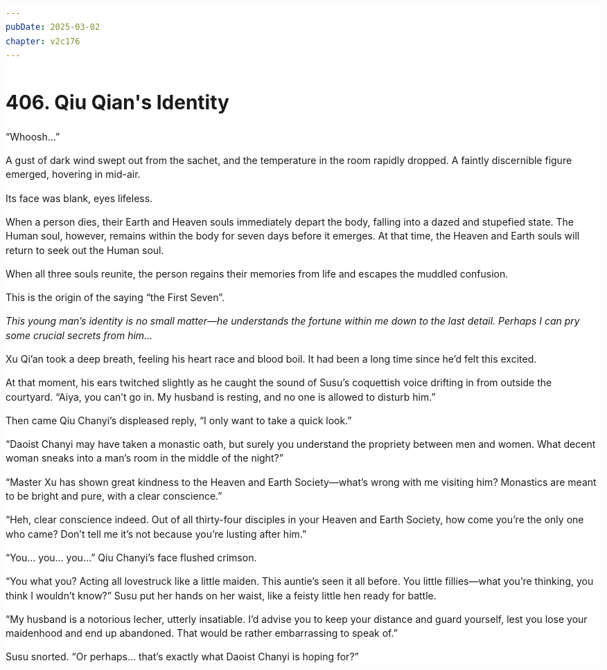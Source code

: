```yaml
---
pubDate: 2025-03-02
chapter: v2c176
---
```


# 406. Qiu Qian's Identity

“Whoosh…”

A gust of dark wind swept out from the sachet, and the temperature in the room rapidly dropped. A faintly discernible figure emerged, hovering in mid-air.

Its face was blank, eyes lifeless.

When a person dies, their Earth and Heaven souls immediately depart the body, falling into a dazed and stupefied state. The Human soul, however, remains within the body for seven days before it emerges. At that time, the Heaven and Earth souls will return to seek out the Human soul.

When all three souls reunite, the person regains their memories from life and escapes the muddled confusion.

This is the origin of the saying “the First Seven”.

*This young man’s identity is no small matter—he understands the fortune within me down to the last detail. Perhaps I can pry some crucial secrets from him…*

Xu Qi’an took a deep breath, feeling his heart race and blood boil. It had been a long time since he’d felt this excited.

At that moment, his ears twitched slightly as he caught the sound of Susu’s coquettish voice drifting in from outside the courtyard. “Aiya, you can’t go in. My husband is resting, and no one is allowed to disturb him.”

Then came Qiu Chanyi’s displeased reply, “I only want to take a quick look.”

“Daoist Chanyi may have taken a monastic oath, but surely you understand the propriety between men and women. What decent woman sneaks into a man’s room in the middle of the night?”

“Master Xu has shown great kindness to the Heaven and Earth Society—what’s wrong with me visiting him? Monastics are meant to be bright and pure, with a clear conscience.”

“Heh, clear conscience indeed. Out of all thirty-four disciples in your Heaven and Earth Society, how come you’re the only one who came? Don’t tell me it’s not because you’re lusting after him.”

“You… you… you…” Qiu Chanyi’s face flushed crimson.

“You what you? Acting all lovestruck like a little maiden. This auntie’s seen it all before. You little fillies—what you’re thinking, you think I wouldn’t know?” Susu put her hands on her waist, like a feisty little hen ready for battle.

“My husband is a notorious lecher, utterly insatiable. I’d advise you to keep your distance and guard yourself, lest you lose your maidenhood and end up abandoned. That would be rather embarrassing to speak of.”

Susu snorted. “Or perhaps… that’s exactly what Daoist Chanyi is hoping for?”
